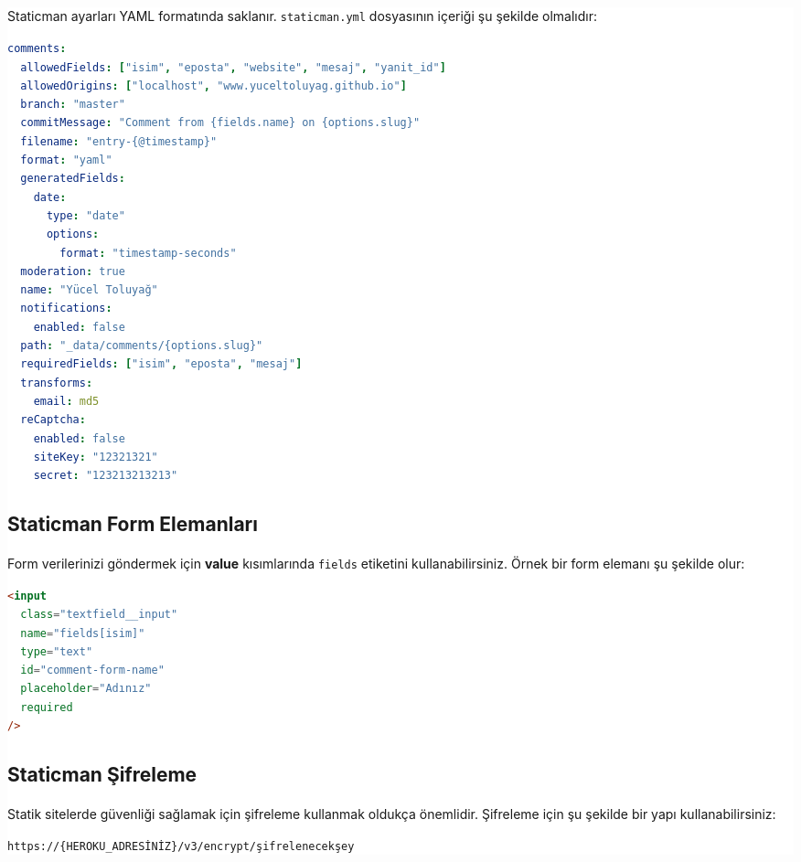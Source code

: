 Staticman ayarları YAML formatında saklanır. `staticman.yml` dosyasının içeriği şu şekilde olmalıdır:

```yaml
comments:
  allowedFields: ["isim", "eposta", "website", "mesaj", "yanit_id"]
  allowedOrigins: ["localhost", "www.yuceltoluyag.github.io"]
  branch: "master"
  commitMessage: "Comment from {fields.name} on {options.slug}"
  filename: "entry-{@timestamp}"
  format: "yaml"
  generatedFields:
    date:
      type: "date"
      options:
        format: "timestamp-seconds"
  moderation: true
  name: "Yücel Toluyağ"
  notifications:
    enabled: false
  path: "_data/comments/{options.slug}"
  requiredFields: ["isim", "eposta", "mesaj"]
  transforms:
    email: md5
  reCaptcha:
    enabled: false
    siteKey: "12321321"
    secret: "123213213213"
```

## Staticman Form Elemanları

Form verilerinizi göndermek için **value** kısımlarında `fields` etiketini kullanabilirsiniz. Örnek bir form elemanı şu şekilde olur:

```html
<input
  class="textfield__input"
  name="fields[isim]"
  type="text"
  id="comment-form-name"
  placeholder="Adınız"
  required
/>
```

## Staticman Şifreleme

Statik sitelerde güvenliği sağlamak için şifreleme kullanmak oldukça önemlidir. Şifreleme için şu şekilde bir yapı kullanabilirsiniz:

```html
https://{HEROKU_ADRESİNİZ}/v3/encrypt/şifrelenecekşey
```
